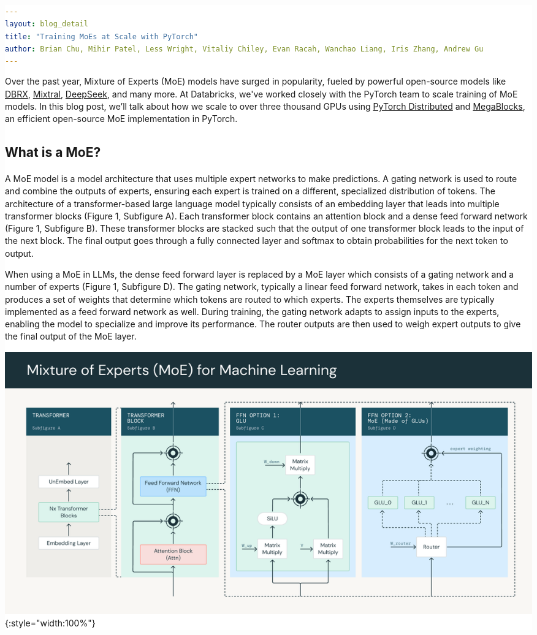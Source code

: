 ```yaml
---
layout: blog_detail
title: "Training MoEs at Scale with PyTorch"
author: Brian Chu, Mihir Patel, Less Wright, Vitaliy Chiley, Evan Racah, Wanchao Liang, Iris Zhang, Andrew Gu
---
```


Over the past year, Mixture of Experts (MoE) models have surged in popularity, fueled by powerful open-source models like [DBRX](https://www.databricks.com/blog/introducing-dbrx-new-state-art-open-llm), [Mixtral](https://mistral.ai/news/mixtral-of-experts/), [DeepSeek](https://github.com/deepseek-ai/DeepSeek-V2), and many more. At Databricks, we've worked closely with the PyTorch team to scale training of MoE models. In this blog post, we’ll talk about how we scale to over three thousand GPUs using [PyTorch Distributed](https://pytorch.org/tutorials/beginner/dist_overview.html) and [MegaBlocks](https://github.com/databricks/megablocks), an efficient open-source MoE implementation in PyTorch.


## What is a MoE?

A MoE model is a model architecture that uses multiple expert networks to make predictions. A gating network is used to route and combine the outputs of experts, ensuring each expert is trained on a different, specialized distribution of tokens. The architecture of a transformer-based large language model typically consists of an embedding layer that leads into multiple transformer blocks (Figure 1, Subfigure A). Each transformer block contains an attention block and a dense feed forward network (Figure 1, Subfigure B). These transformer blocks are stacked such that the output of one transformer block leads to the input of the next block. The final output goes through a fully connected layer and softmax to obtain probabilities for the next token to output.

When using a MoE in LLMs, the dense feed forward layer is replaced by a MoE layer which consists of a gating network and a number of experts (Figure 1, Subfigure D). The gating network, typically a linear feed forward network, takes in each token and produces a set of weights that determine which tokens are routed to which experts. The experts themselves are typically implemented as a feed forward network as well. During training, the gating network adapts to assign inputs to the experts, enabling the model to specialize and improve its performance. The router outputs are then used to weigh expert outputs to give the final output of the MoE layer.


![Figure 1: Using Mixture of Experts in a transformer block](/assets/images/training-moes/fg1.png){:style="width:100%"}
